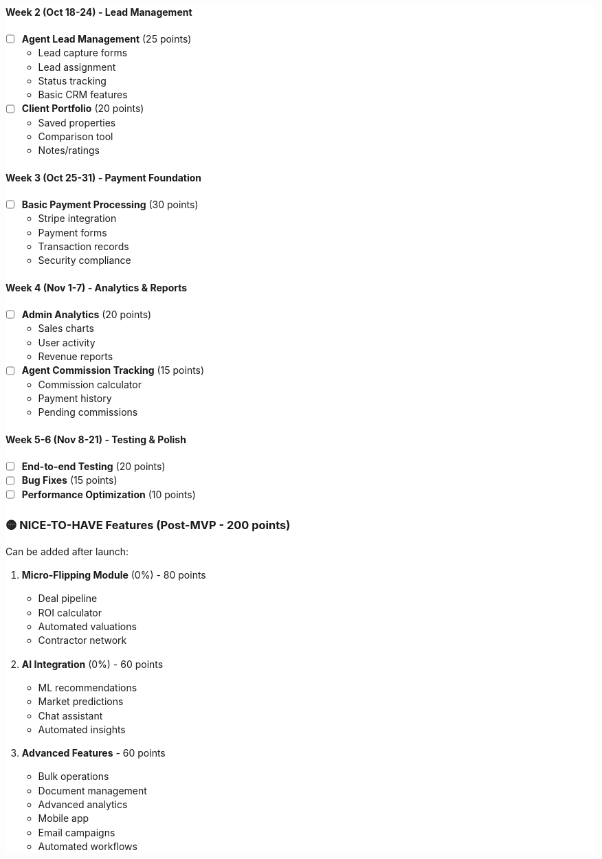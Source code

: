 #### Week 2 (Oct 18-24) - Lead Management
- [ ] **Agent Lead Management** (25 points)
  - Lead capture forms
  - Lead assignment
  - Status tracking
  - Basic CRM features
- [ ] **Client Portfolio** (20 points)
  - Saved properties
  - Comparison tool
  - Notes/ratings

#### Week 3 (Oct 25-31) - Payment Foundation
- [ ] **Basic Payment Processing** (30 points)
  - Stripe integration
  - Payment forms
  - Transaction records
  - Security compliance

#### Week 4 (Nov 1-7) - Analytics & Reports
- [ ] **Admin Analytics** (20 points)
  - Sales charts
  - User activity
  - Revenue reports
- [ ] **Agent Commission Tracking** (15 points)
  - Commission calculator
  - Payment history
  - Pending commissions

#### Week 5-6 (Nov 8-21) - Testing & Polish
- [ ] **End-to-end Testing** (20 points)
- [ ] **Bug Fixes** (15 points)
- [ ] **Performance Optimization** (10 points)

### 🟡 NICE-TO-HAVE Features (Post-MVP - 200 points)
Can be added after launch:

1. **Micro-Flipping Module** (0%) - 80 points
   - Deal pipeline
   - ROI calculator
   - Automated valuations
   - Contractor network

2. **AI Integration** (0%) - 60 points
   - ML recommendations
   - Market predictions
   - Chat assistant
   - Automated insights

3. **Advanced Features** - 60 points
   - Bulk operations
   - Document management
   - Advanced analytics
   - Mobile app
   - Email campaigns
   - Automated workflows
